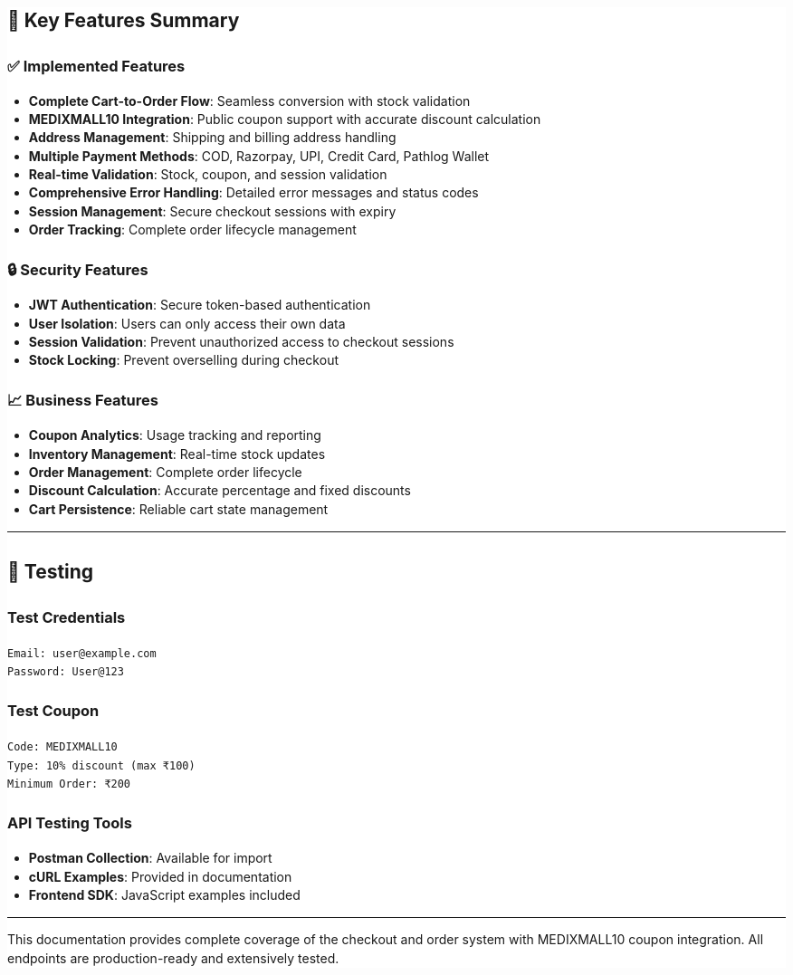 
## 🎯 Key Features Summary

### ✅ **Implemented Features**
- **Complete Cart-to-Order Flow**: Seamless conversion with stock validation
- **MEDIXMALL10 Integration**: Public coupon support with accurate discount calculation
- **Address Management**: Shipping and billing address handling
- **Multiple Payment Methods**: COD, Razorpay, UPI, Credit Card, Pathlog Wallet
- **Real-time Validation**: Stock, coupon, and session validation
- **Comprehensive Error Handling**: Detailed error messages and status codes
- **Session Management**: Secure checkout sessions with expiry
- **Order Tracking**: Complete order lifecycle management

### 🔒 **Security Features**
- **JWT Authentication**: Secure token-based authentication
- **User Isolation**: Users can only access their own data
- **Session Validation**: Prevent unauthorized access to checkout sessions
- **Stock Locking**: Prevent overselling during checkout

### 📈 **Business Features**
- **Coupon Analytics**: Usage tracking and reporting
- **Inventory Management**: Real-time stock updates
- **Order Management**: Complete order lifecycle
- **Discount Calculation**: Accurate percentage and fixed discounts
- **Cart Persistence**: Reliable cart state management

---

## 🧪 Testing

### Test Credentials
```
Email: user@example.com
Password: User@123
```

### Test Coupon
```
Code: MEDIXMALL10
Type: 10% discount (max ₹100)
Minimum Order: ₹200
```

### API Testing Tools
- **Postman Collection**: Available for import
- **cURL Examples**: Provided in documentation
- **Frontend SDK**: JavaScript examples included

---

This documentation provides complete coverage of the checkout and order system with MEDIXMALL10 coupon integration. All endpoints are production-ready and extensively tested.